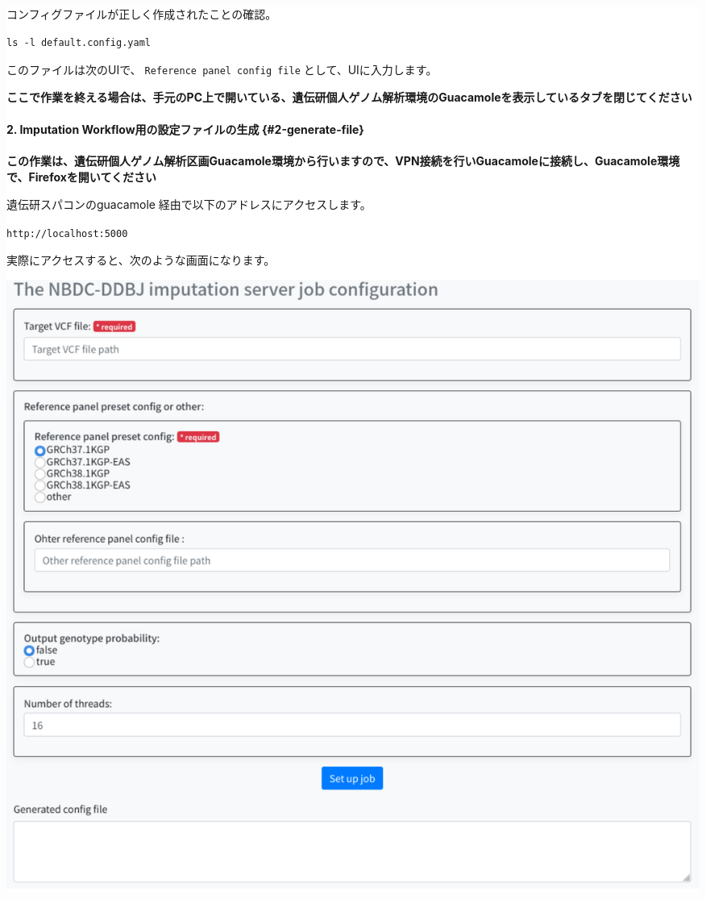 コンフィグファイルが正しく作成されたことの確認。

```
ls -l default.config.yaml
```

このファイルは次のUIで、 `Reference panel config file` として、UIに入力します。

**ここで作業を終える場合は、手元のPC上で開いている、遺伝研個人ゲノム解析環境のGuacamoleを表示しているタブを閉じてください**

#### 2. Imputation Workflow用の設定ファイルの生成 {#2-generate-file}

**この作業は、遺伝研個人ゲノム解析区画Guacamole環境から行いますので、VPN接続を行いGuacamoleに接続し、Guacamole環境で、Firefoxを開いてください**



遺伝研スパコンのguacamole 経由で以下のアドレスにアクセスします。

```text
http://localhost:5000
```

実際にアクセスすると、次のような画面になります。


![](./imputationserver.tutorial2.Fig1.png)
